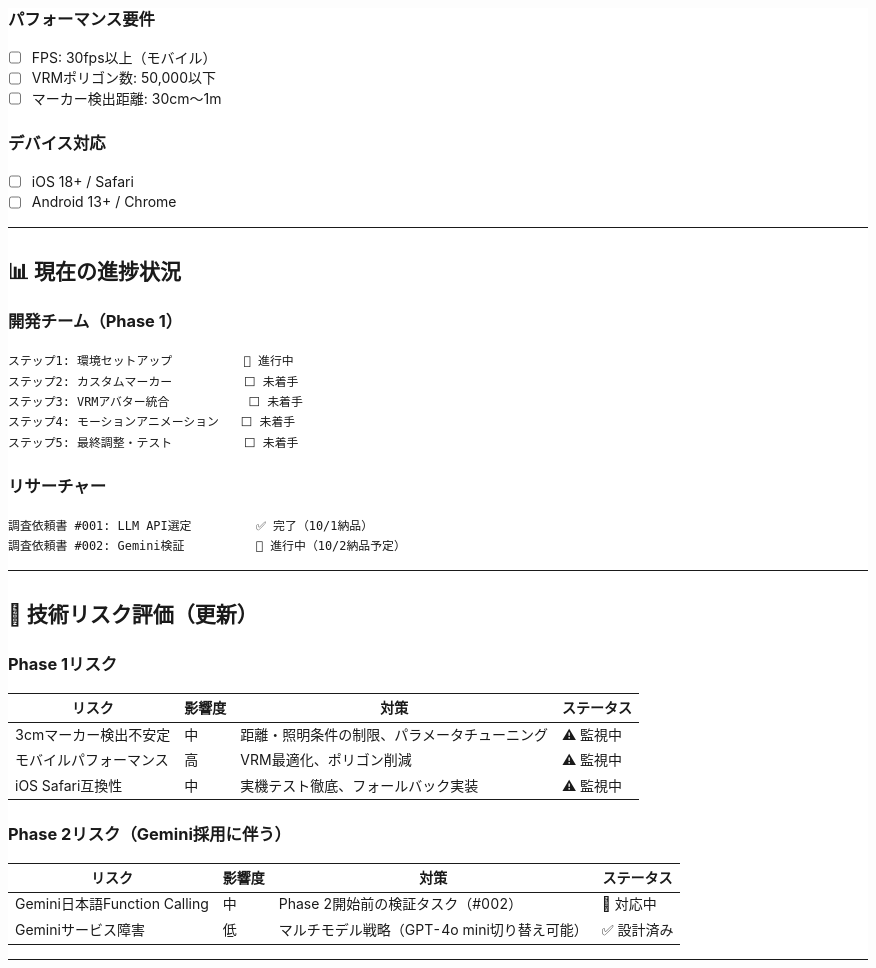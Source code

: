 ### パフォーマンス要件
- [ ] FPS: 30fps以上（モバイル）
- [ ] VRMポリゴン数: 50,000以下
- [ ] マーカー検出距離: 30cm〜1m

### デバイス対応
- [ ] iOS 18+ / Safari
- [ ] Android 13+ / Chrome

---

## 📊 現在の進捗状況

### 開発チーム（Phase 1）
```
ステップ1: 環境セットアップ          🔄 進行中
ステップ2: カスタムマーカー          ⬜️ 未着手
ステップ3: VRMアバター統合           ⬜️ 未着手
ステップ4: モーションアニメーション   ⬜️ 未着手
ステップ5: 最終調整・テスト          ⬜️ 未着手
```

### リサーチャー
```
調査依頼書 #001: LLM API選定         ✅ 完了（10/1納品）
調査依頼書 #002: Gemini検証          🔄 進行中（10/2納品予定）
```

---

## 🚧 技術リスク評価（更新）

### Phase 1リスク
| リスク | 影響度 | 対策 | ステータス |
|-------|--------|------|----------|
| 3cmマーカー検出不安定 | 中 | 距離・照明条件の制限、パラメータチューニング | ⚠️ 監視中 |
| モバイルパフォーマンス | 高 | VRM最適化、ポリゴン削減 | ⚠️ 監視中 |
| iOS Safari互換性 | 中 | 実機テスト徹底、フォールバック実装 | ⚠️ 監視中 |

### Phase 2リスク（Gemini採用に伴う）
| リスク | 影響度 | 対策 | ステータス |
|-------|--------|------|----------|
| Gemini日本語Function Calling | 中 | Phase 2開始前の検証タスク（#002） | 🔄 対応中 |
| Geminiサービス障害 | 低 | マルチモデル戦略（GPT-4o mini切り替え可能） | ✅ 設計済み |

---
